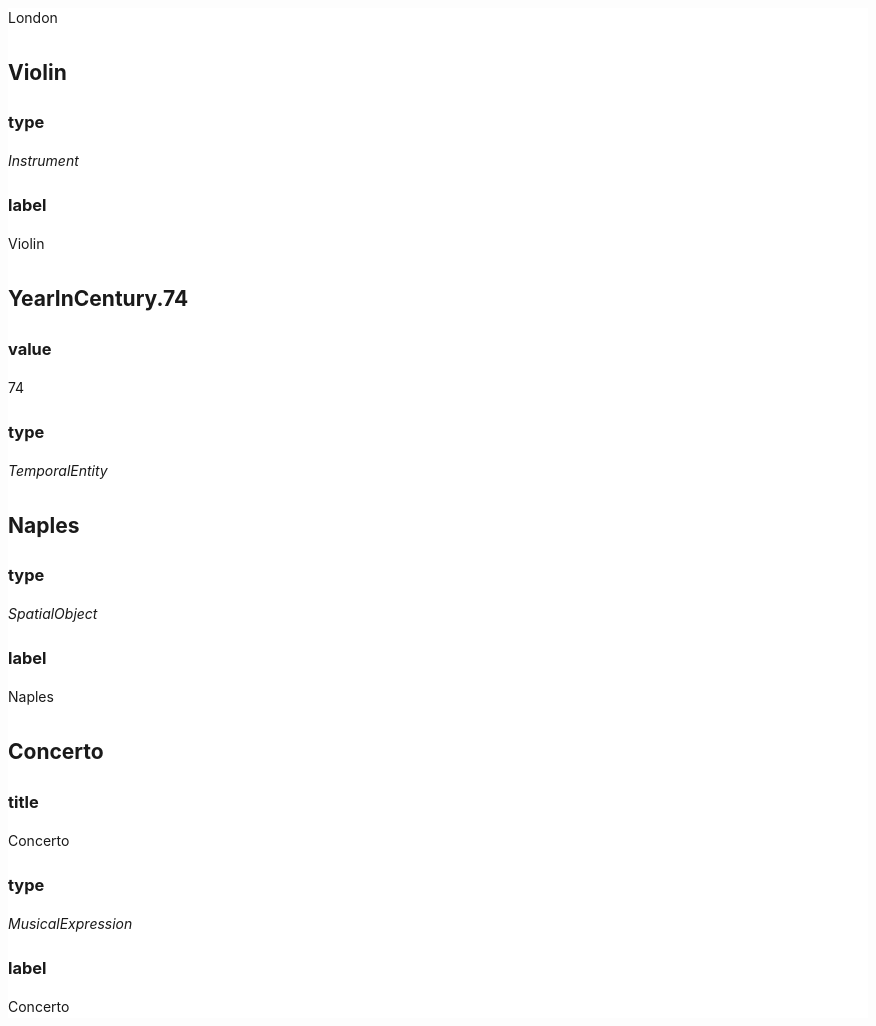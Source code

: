
London

## Violin

### type


*Instrument*

### label


Violin

## YearInCentury.74

### value


74

### type


*TemporalEntity*

## Naples

### type


*SpatialObject*

### label


Naples

## Concerto

### title


Concerto

### type


*MusicalExpression*

### label


Concerto
